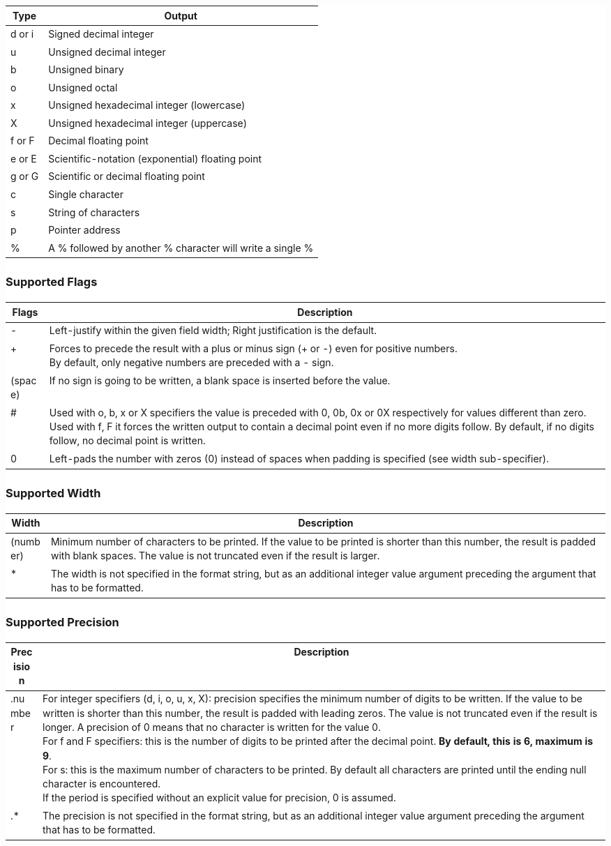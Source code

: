 | Type   | Output |
|--------|--------|
| d or i | Signed decimal integer |
| u      | Unsigned decimal integer	|
| b      | Unsigned binary |
| o      | Unsigned octal |
| x      | Unsigned hexadecimal integer (lowercase) |
| X      | Unsigned hexadecimal integer (uppercase) |
| f or F | Decimal floating point |
| e or E | Scientific-notation (exponential) floating point |
| g or G | Scientific or decimal floating point |
| c      | Single character |
| s      | String of characters |
| p      | Pointer address |
| %      | A % followed by another % character will write a single % |


### Supported Flags

| Flags | Description |
|-------|-------------|
| -     | Left-justify within the given field width; Right justification is the default. |
| +     | Forces to precede the result with a plus or minus sign (+ or -) even for positive numbers.<br>By default, only negative numbers are preceded with a - sign. |
| (space) | If no sign is going to be written, a blank space is inserted before the value. |
| #     | Used with o, b, x or X specifiers the value is preceded with 0, 0b, 0x or 0X respectively for values different than zero.<br>Used with f, F it forces the written output to contain a decimal point even if no more digits follow. By default, if no digits follow, no decimal point is written. |
| 0     | Left-pads the number with zeros (0) instead of spaces when padding is specified (see width sub-specifier). |


### Supported Width

| Width    | Description |
|----------|-------------|
| (number) | Minimum number of characters to be printed. If the value to be printed is shorter than this number, the result is padded with blank spaces. The value is not truncated even if the result is larger. |
| *        | The width is not specified in the format string, but as an additional integer value argument preceding the argument that has to be formatted. |


### Supported Precision

| Precision	| Description |
|-----------|-------------|
| .number   | For integer specifiers (d, i, o, u, x, X): precision specifies the minimum number of digits to be written. If the value to be written is shorter than this number, the result is padded with leading zeros. The value is not truncated even if the result is longer. A precision of 0 means that no character is written for the value 0.<br>For f and F specifiers: this is the number of digits to be printed after the decimal point. **By default, this is 6, maximum is 9**.<br>For s: this is the maximum number of characters to be printed. By default all characters are printed until the ending null character is encountered.<br>If the period is specified without an explicit value for precision, 0 is assumed. |
| .*        | The precision is not specified in the format string, but as an additional integer value argument preceding the argument that has to be formatted. |
